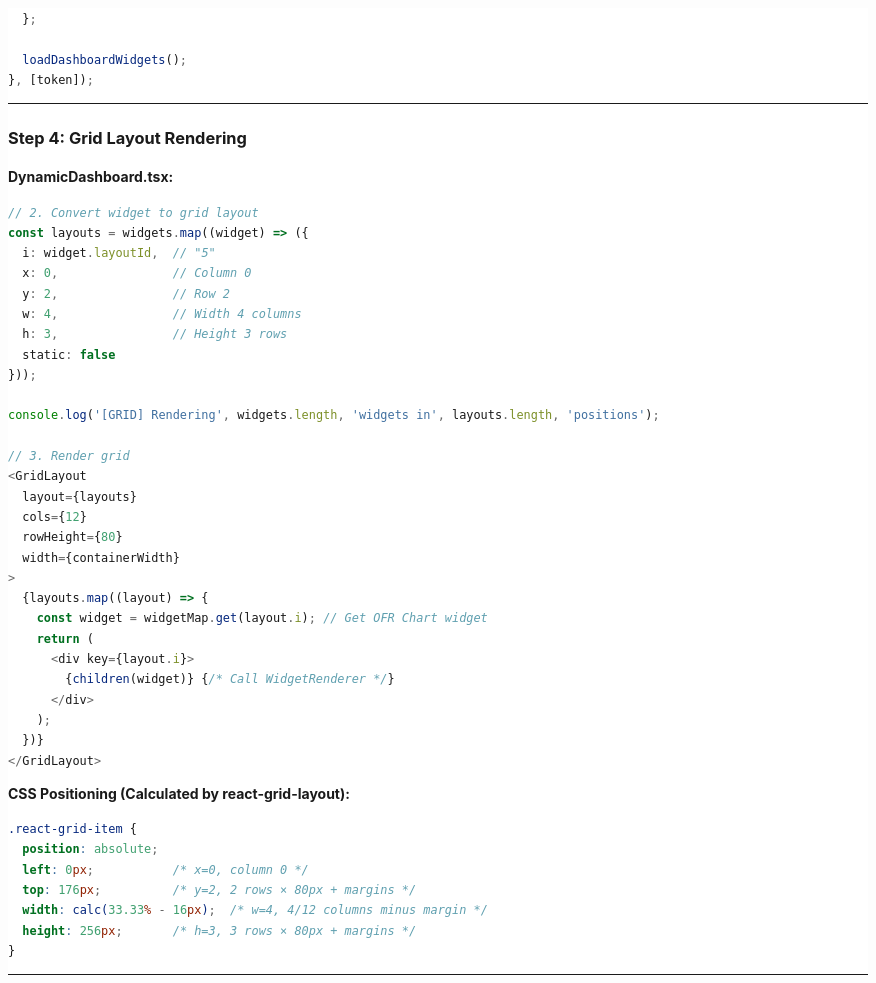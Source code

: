 ```typescript
  };

  loadDashboardWidgets();
}, [token]);
```

---

### Step 4: Grid Layout Rendering

**DynamicDashboard.tsx:**
```typescript
// 2. Convert widget to grid layout
const layouts = widgets.map((widget) => ({
  i: widget.layoutId,  // "5"
  x: 0,                // Column 0
  y: 2,                // Row 2
  w: 4,                // Width 4 columns
  h: 3,                // Height 3 rows
  static: false
}));

console.log('[GRID] Rendering', widgets.length, 'widgets in', layouts.length, 'positions');

// 3. Render grid
<GridLayout
  layout={layouts}
  cols={12}
  rowHeight={80}
  width={containerWidth}
>
  {layouts.map((layout) => {
    const widget = widgetMap.get(layout.i); // Get OFR Chart widget
    return (
      <div key={layout.i}>
        {children(widget)} {/* Call WidgetRenderer */}
      </div>
    );
  })}
</GridLayout>
```

**CSS Positioning (Calculated by react-grid-layout):**
```css
.react-grid-item {
  position: absolute;
  left: 0px;           /* x=0, column 0 */
  top: 176px;          /* y=2, 2 rows × 80px + margins */
  width: calc(33.33% - 16px);  /* w=4, 4/12 columns minus margin */
  height: 256px;       /* h=3, 3 rows × 80px + margins */
}
```

---